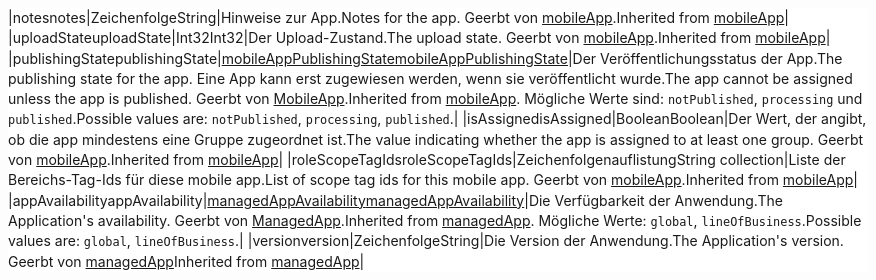 |<span data-ttu-id="4f165-180">notes</span><span class="sxs-lookup"><span data-stu-id="4f165-180">notes</span></span>|<span data-ttu-id="4f165-181">Zeichenfolge</span><span class="sxs-lookup"><span data-stu-id="4f165-181">String</span></span>|<span data-ttu-id="4f165-182">Hinweise zur App.</span><span class="sxs-lookup"><span data-stu-id="4f165-182">Notes for the app.</span></span> <span data-ttu-id="4f165-183">Geerbt von [mobileApp](../resources/intune-apps-mobileapp.md).</span><span class="sxs-lookup"><span data-stu-id="4f165-183">Inherited from [mobileApp](../resources/intune-apps-mobileapp.md)</span></span>|
|<span data-ttu-id="4f165-184">uploadState</span><span class="sxs-lookup"><span data-stu-id="4f165-184">uploadState</span></span>|<span data-ttu-id="4f165-185">Int32</span><span class="sxs-lookup"><span data-stu-id="4f165-185">Int32</span></span>|<span data-ttu-id="4f165-186">Der Upload-Zustand.</span><span class="sxs-lookup"><span data-stu-id="4f165-186">The upload state.</span></span> <span data-ttu-id="4f165-187">Geerbt von [mobileApp](../resources/intune-apps-mobileapp.md).</span><span class="sxs-lookup"><span data-stu-id="4f165-187">Inherited from [mobileApp](../resources/intune-apps-mobileapp.md)</span></span>|
|<span data-ttu-id="4f165-188">publishingState</span><span class="sxs-lookup"><span data-stu-id="4f165-188">publishingState</span></span>|[<span data-ttu-id="4f165-189">mobileAppPublishingState</span><span class="sxs-lookup"><span data-stu-id="4f165-189">mobileAppPublishingState</span></span>](../resources/intune-apps-mobileapppublishingstate.md)|<span data-ttu-id="4f165-190">Der Veröffentlichungsstatus der App.</span><span class="sxs-lookup"><span data-stu-id="4f165-190">The publishing state for the app.</span></span> <span data-ttu-id="4f165-191">Eine App kann erst zugewiesen werden, wenn sie veröffentlicht wurde.</span><span class="sxs-lookup"><span data-stu-id="4f165-191">The app cannot be assigned unless the app is published.</span></span> <span data-ttu-id="4f165-192">Geerbt von [MobileApp](../resources/intune-apps-mobileapp.md).</span><span class="sxs-lookup"><span data-stu-id="4f165-192">Inherited from [mobileApp](../resources/intune-apps-mobileapp.md).</span></span> <span data-ttu-id="4f165-193">Mögliche Werte sind: `notPublished`, `processing` und `published`.</span><span class="sxs-lookup"><span data-stu-id="4f165-193">Possible values are: `notPublished`, `processing`, `published`.</span></span>|
|<span data-ttu-id="4f165-194">isAssigned</span><span class="sxs-lookup"><span data-stu-id="4f165-194">isAssigned</span></span>|<span data-ttu-id="4f165-195">Boolean</span><span class="sxs-lookup"><span data-stu-id="4f165-195">Boolean</span></span>|<span data-ttu-id="4f165-196">Der Wert, der angibt, ob die app mindestens eine Gruppe zugeordnet ist.</span><span class="sxs-lookup"><span data-stu-id="4f165-196">The value indicating whether the app is assigned to at least one group.</span></span> <span data-ttu-id="4f165-197">Geerbt von [mobileApp](../resources/intune-apps-mobileapp.md).</span><span class="sxs-lookup"><span data-stu-id="4f165-197">Inherited from [mobileApp](../resources/intune-apps-mobileapp.md)</span></span>|
|<span data-ttu-id="4f165-198">roleScopeTagIds</span><span class="sxs-lookup"><span data-stu-id="4f165-198">roleScopeTagIds</span></span>|<span data-ttu-id="4f165-199">Zeichenfolgenauflistung</span><span class="sxs-lookup"><span data-stu-id="4f165-199">String collection</span></span>|<span data-ttu-id="4f165-200">Liste der Bereichs-Tag-Ids für diese mobile app.</span><span class="sxs-lookup"><span data-stu-id="4f165-200">List of scope tag ids for this mobile app.</span></span> <span data-ttu-id="4f165-201">Geerbt von [mobileApp](../resources/intune-apps-mobileapp.md).</span><span class="sxs-lookup"><span data-stu-id="4f165-201">Inherited from [mobileApp](../resources/intune-apps-mobileapp.md)</span></span>|
|<span data-ttu-id="4f165-202">appAvailability</span><span class="sxs-lookup"><span data-stu-id="4f165-202">appAvailability</span></span>|[<span data-ttu-id="4f165-203">managedAppAvailability</span><span class="sxs-lookup"><span data-stu-id="4f165-203">managedAppAvailability</span></span>](../resources/intune-apps-managedappavailability.md)|<span data-ttu-id="4f165-204">Die Verfügbarkeit der Anwendung.</span><span class="sxs-lookup"><span data-stu-id="4f165-204">The Application's availability.</span></span> <span data-ttu-id="4f165-205">Geerbt von [ManagedApp](../resources/intune-apps-managedapp.md).</span><span class="sxs-lookup"><span data-stu-id="4f165-205">Inherited from [managedApp](../resources/intune-apps-managedapp.md).</span></span> <span data-ttu-id="4f165-206">Mögliche Werte: `global`, `lineOfBusiness`.</span><span class="sxs-lookup"><span data-stu-id="4f165-206">Possible values are: `global`, `lineOfBusiness`.</span></span>|
|<span data-ttu-id="4f165-207">version</span><span class="sxs-lookup"><span data-stu-id="4f165-207">version</span></span>|<span data-ttu-id="4f165-208">Zeichenfolge</span><span class="sxs-lookup"><span data-stu-id="4f165-208">String</span></span>|<span data-ttu-id="4f165-209">Die Version der Anwendung.</span><span class="sxs-lookup"><span data-stu-id="4f165-209">The Application's version.</span></span> <span data-ttu-id="4f165-210">Geerbt von [managedApp](../resources/intune-apps-managedapp.md)</span><span class="sxs-lookup"><span data-stu-id="4f165-210">Inherited from [managedApp](../resources/intune-apps-managedapp.md)</span></span>|